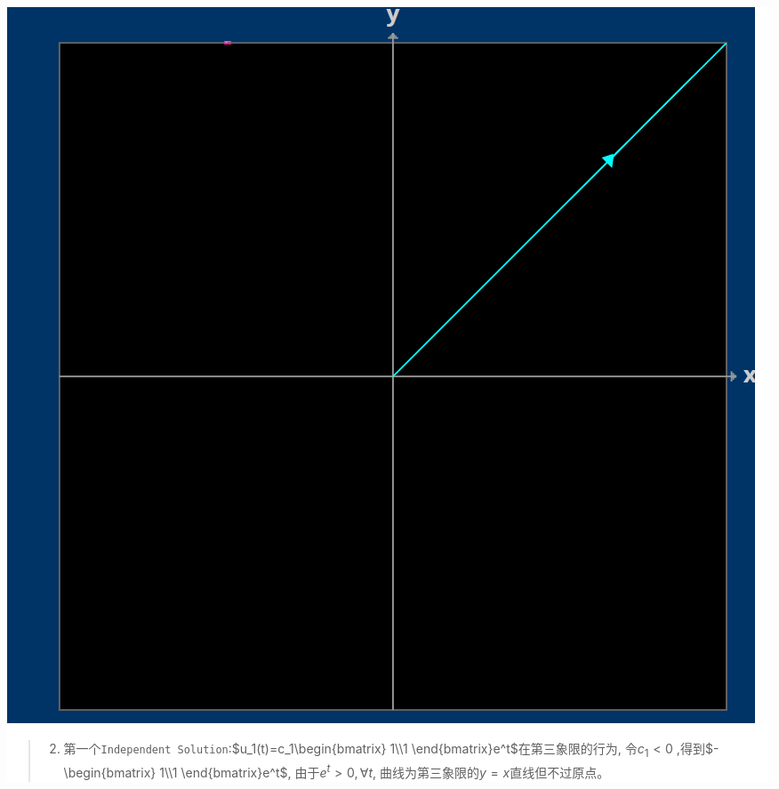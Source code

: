 ![image.png](./4.3_Phase_Portraits.assets/20230302_1449535079.png)
> 2. 第一个`Independent Solution`:$u_1(t)=c_1\begin{bmatrix} 1\\1 \end{bmatrix}e^t$在第三象限的行为, 令$c_1<0$ ,得到$-\begin{bmatrix} 1\\1 \end{bmatrix}e^t$, 由于$e^{t} >0,\forall t$, 曲线为第三象限的$y=x$直线但不过原点。
> 